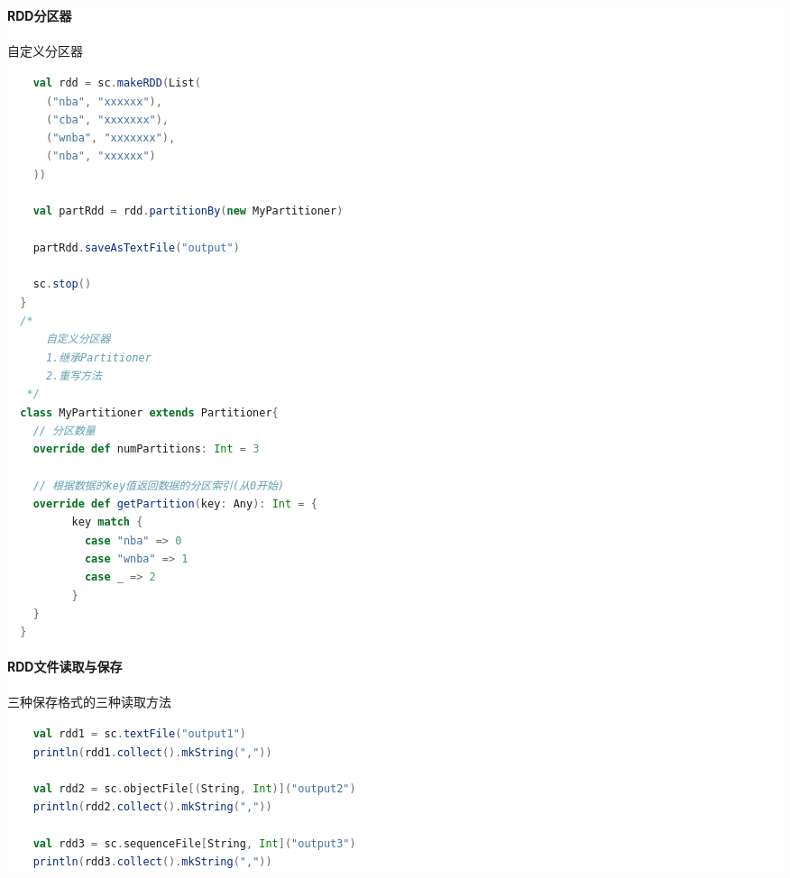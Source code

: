 

#### RDD分区器

自定义分区器

```scala
    val rdd = sc.makeRDD(List(
      ("nba", "xxxxxx"),
      ("cba", "xxxxxxx"),
      ("wnba", "xxxxxxx"),
      ("nba", "xxxxxx")
    ))

    val partRdd = rdd.partitionBy(new MyPartitioner)

    partRdd.saveAsTextFile("output")

    sc.stop()
  }
  /*
      自定义分区器
      1.继承Partitioner
      2.重写方法
   */
  class MyPartitioner extends Partitioner{
    // 分区数量
    override def numPartitions: Int = 3

    // 根据数据的key值返回数据的分区索引(从0开始)
    override def getPartition(key: Any): Int = {
          key match {
            case "nba" => 0
            case "wnba" => 1
            case _ => 2
          }
    }
  }
```



#### RDD文件读取与保存

三种保存格式的三种读取方法

```scala
    val rdd1 = sc.textFile("output1")
    println(rdd1.collect().mkString(","))

    val rdd2 = sc.objectFile[(String, Int)]("output2")
    println(rdd2.collect().mkString(","))

    val rdd3 = sc.sequenceFile[String, Int]("output3")
    println(rdd3.collect().mkString(","))
```
